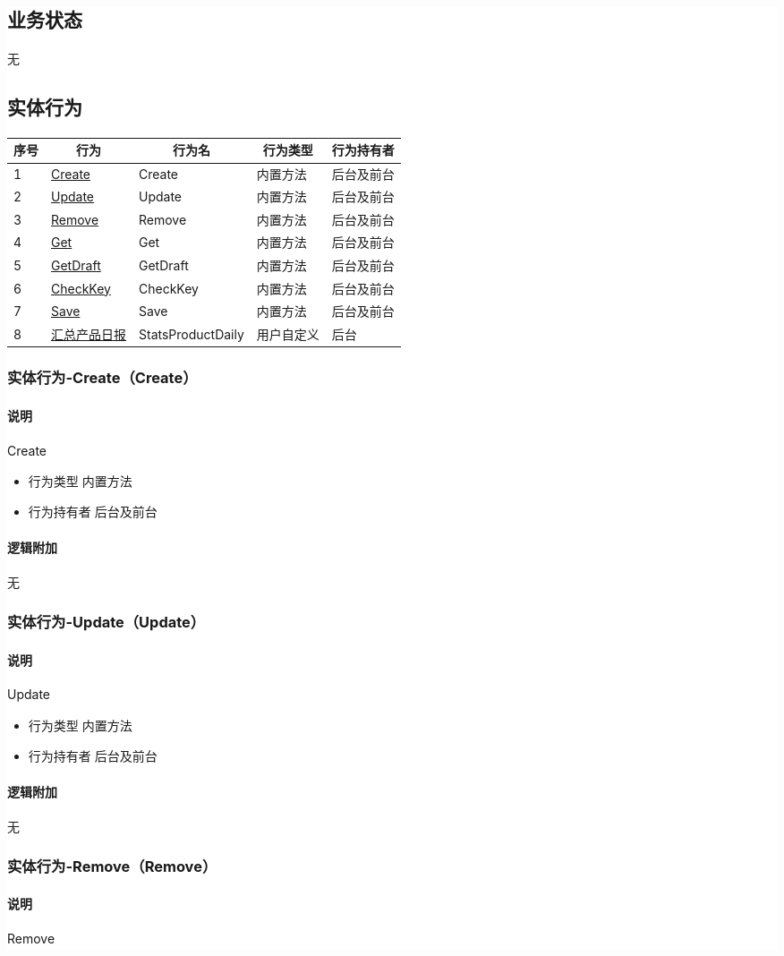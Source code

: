 
## 业务状态
无

## 实体行为
| 序号 | 行为 | 行为名 | 行为类型 | 行为持有者 |
| ---- | ---- | ---- | ---- | ---- |
| 1 | [Create](#实体行为-Create（Create）) | Create | 内置方法 | 后台及前台 |
| 2 | [Update](#实体行为-Update（Update）) | Update | 内置方法 | 后台及前台 |
| 3 | [Remove](#实体行为-Remove（Remove）) | Remove | 内置方法 | 后台及前台 |
| 4 | [Get](#实体行为-Get（Get）) | Get | 内置方法 | 后台及前台 |
| 5 | [GetDraft](#实体行为-GetDraft（GetDraft）) | GetDraft | 内置方法 | 后台及前台 |
| 6 | [CheckKey](#实体行为-CheckKey（CheckKey）) | CheckKey | 内置方法 | 后台及前台 |
| 7 | [Save](#实体行为-Save（Save）) | Save | 内置方法 | 后台及前台 |
| 8 | [汇总产品日报](#实体行为-汇总产品日报（StatsProductDaily）) | StatsProductDaily | 用户自定义 | 后台 |

### 实体行为-Create（Create）
#### 说明
Create

- 行为类型
内置方法

- 行为持有者
后台及前台

#### 逻辑附加
无
### 实体行为-Update（Update）
#### 说明
Update

- 行为类型
内置方法

- 行为持有者
后台及前台

#### 逻辑附加
无
### 实体行为-Remove（Remove）
#### 说明
Remove

